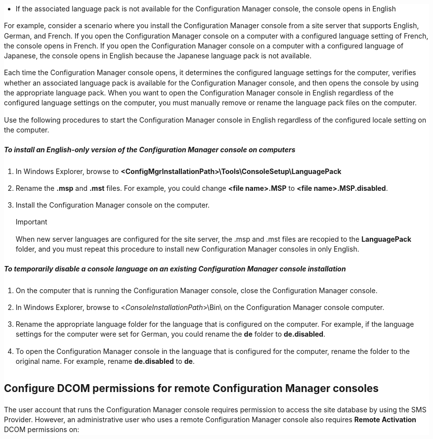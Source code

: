 -   If the associated language pack is not available for the Configuration Manager console, the console opens in English  

For example, consider a scenario where you install the Configuration Manager console from a site server that supports English, German, and French. If you open the Configuration Manager console on a computer with a configured language setting of French, the console opens in French. If you open the Configuration Manager console on a computer with a configured language of Japanese, the console opens in English because the Japanese language pack is not available.  

 Each time the Configuration Manager console opens, it determines the configured language settings for the computer, verifies whether an associated language pack is available for the Configuration Manager console, and then opens the console by using the appropriate language pack. When you want to open the Configuration Manager console in English regardless of the configured language settings on the computer, you must manually remove or rename the language pack files on the computer.  

 Use the following procedures to start the Configuration Manager console in English regardless of the configured locale setting on the computer.  

##### To install an English-only version of the Configuration Manager console on computers  

1.  In Windows Explorer, browse to **&lt;ConfigMgrInstallationPath\>\Tools\ConsoleSetup\LanguagePack**  

2.  Rename the **.msp** and **.mst** files. For example, you could change **&lt;file name\>.MSP** to **&lt;file name\>.MSP.disabled**.  

3.  Install the Configuration Manager console on the computer.  

    > [!IMPORTANT]  
    >  When new server languages are configured for the site server, the .msp and .mst files are recopied to the **LanguagePack** folder, and you must repeat this procedure to install new Configuration Manager consoles in only English.  

##### To temporarily disable a console language on an existing Configuration Manager console installation  

1.  On the computer that is running the Configuration Manager console, close the Configuration Manager console.  

2.  In Windows Explorer, browse to &lt;*ConsoleInstallationPath*>\Bin\ on the Configuration Manager console computer.  

3.  Rename the appropriate language folder for the language that is configured on the computer. For example, if the language settings for the computer were set for German, you could rename the **de** folder to **de.disabled**.  

4.  To open the Configuration Manager console in the language that is configured for the computer, rename the folder to the original name. For example, rename **de.disabled** to **de**.  

##  <a name="BKMK_ConfigDCOMforRemoteConsole"></a> Configure DCOM permissions for remote Configuration Manager consoles  
 The user account that runs the Configuration Manager console requires permission to access the site database by using the SMS Provider. However, an administrative user who uses a remote Configuration Manager console also requires **Remote Activation** DCOM permissions on:  
